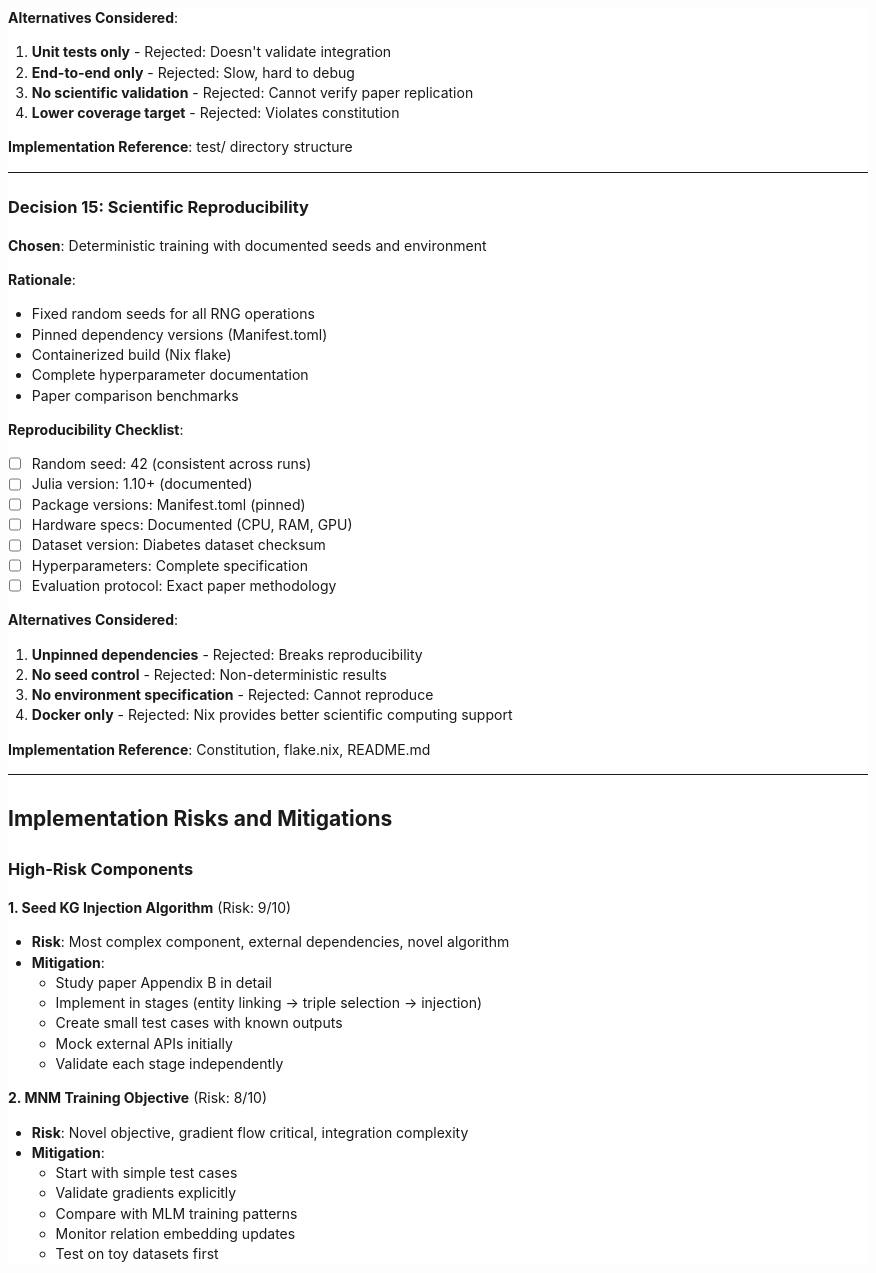 **Alternatives Considered**:
1. **Unit tests only** - Rejected: Doesn't validate integration
2. **End-to-end only** - Rejected: Slow, hard to debug
3. **No scientific validation** - Rejected: Cannot verify paper replication
4. **Lower coverage target** - Rejected: Violates constitution

**Implementation Reference**: test/ directory structure

---

### Decision 15: Scientific Reproducibility

**Chosen**: Deterministic training with documented seeds and environment

**Rationale**:
- Fixed random seeds for all RNG operations
- Pinned dependency versions (Manifest.toml)
- Containerized build (Nix flake)
- Complete hyperparameter documentation
- Paper comparison benchmarks

**Reproducibility Checklist**:
- [ ] Random seed: 42 (consistent across runs)
- [ ] Julia version: 1.10+ (documented)
- [ ] Package versions: Manifest.toml (pinned)
- [ ] Hardware specs: Documented (CPU, RAM, GPU)
- [ ] Dataset version: Diabetes dataset checksum
- [ ] Hyperparameters: Complete specification
- [ ] Evaluation protocol: Exact paper methodology

**Alternatives Considered**:
1. **Unpinned dependencies** - Rejected: Breaks reproducibility
2. **No seed control** - Rejected: Non-deterministic results
3. **No environment specification** - Rejected: Cannot reproduce
4. **Docker only** - Rejected: Nix provides better scientific computing support

**Implementation Reference**: Constitution, flake.nix, README.md

---

## Implementation Risks and Mitigations

### High-Risk Components

**1. Seed KG Injection Algorithm** (Risk: 9/10)
- **Risk**: Most complex component, external dependencies, novel algorithm
- **Mitigation**:
  - Study paper Appendix B in detail
  - Implement in stages (entity linking → triple selection → injection)
  - Create small test cases with known outputs
  - Mock external APIs initially
  - Validate each stage independently

**2. MNM Training Objective** (Risk: 8/10)
- **Risk**: Novel objective, gradient flow critical, integration complexity
- **Mitigation**:
  - Start with simple test cases
  - Validate gradients explicitly
  - Compare with MLM training patterns
  - Monitor relation embedding updates
  - Test on toy datasets first
